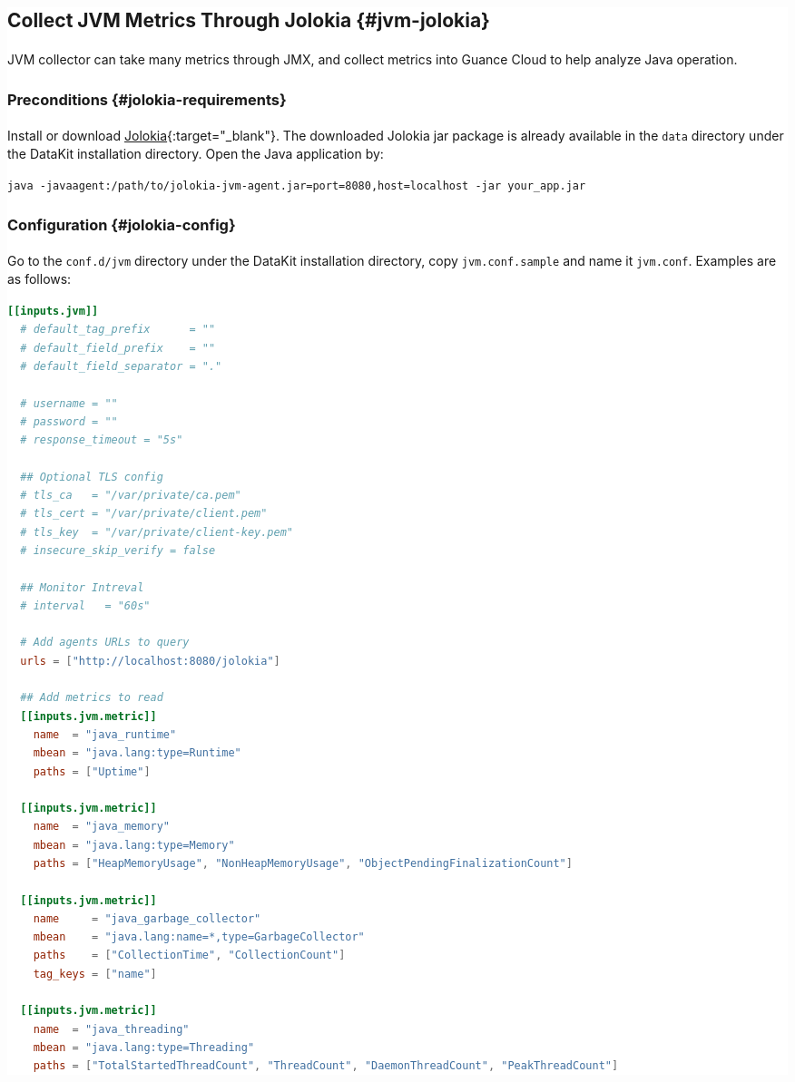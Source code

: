 ## Collect JVM Metrics Through Jolokia  {#jvm-jolokia}

JVM collector can take many metrics through JMX, and collect metrics into Guance Cloud to help analyze Java operation.

### Preconditions {#jolokia-requirements}

Install or download  [Jolokia](https://search.maven.org/remotecontent?filepath=org/jolokia/jolokia-jvm/1.6.2/jolokia-jvm-1.6.2-agent.jar){:target="_blank"}. The downloaded Jolokia jar package is already available in the `data` directory under the DataKit installation directory. Open the Java application by:

```shell
java -javaagent:/path/to/jolokia-jvm-agent.jar=port=8080,host=localhost -jar your_app.jar
```

### Configuration {#jolokia-config}

Go to the `conf.d/jvm` directory under the DataKit installation directory, copy `jvm.conf.sample` and name it `jvm.conf`. Examples are as follows:

```toml
[[inputs.jvm]]
  # default_tag_prefix      = ""
  # default_field_prefix    = ""
  # default_field_separator = "."

  # username = ""
  # password = ""
  # response_timeout = "5s"

  ## Optional TLS config
  # tls_ca   = "/var/private/ca.pem"
  # tls_cert = "/var/private/client.pem"
  # tls_key  = "/var/private/client-key.pem"
  # insecure_skip_verify = false

  ## Monitor Intreval
  # interval   = "60s"

  # Add agents URLs to query
  urls = ["http://localhost:8080/jolokia"]

  ## Add metrics to read
  [[inputs.jvm.metric]]
    name  = "java_runtime"
    mbean = "java.lang:type=Runtime"
    paths = ["Uptime"]

  [[inputs.jvm.metric]]
    name  = "java_memory"
    mbean = "java.lang:type=Memory"
    paths = ["HeapMemoryUsage", "NonHeapMemoryUsage", "ObjectPendingFinalizationCount"]

  [[inputs.jvm.metric]]
    name     = "java_garbage_collector"
    mbean    = "java.lang:name=*,type=GarbageCollector"
    paths    = ["CollectionTime", "CollectionCount"]
    tag_keys = ["name"]

  [[inputs.jvm.metric]]
    name  = "java_threading"
    mbean = "java.lang:type=Threading"
    paths = ["TotalStartedThreadCount", "ThreadCount", "DaemonThreadCount", "PeakThreadCount"]

```